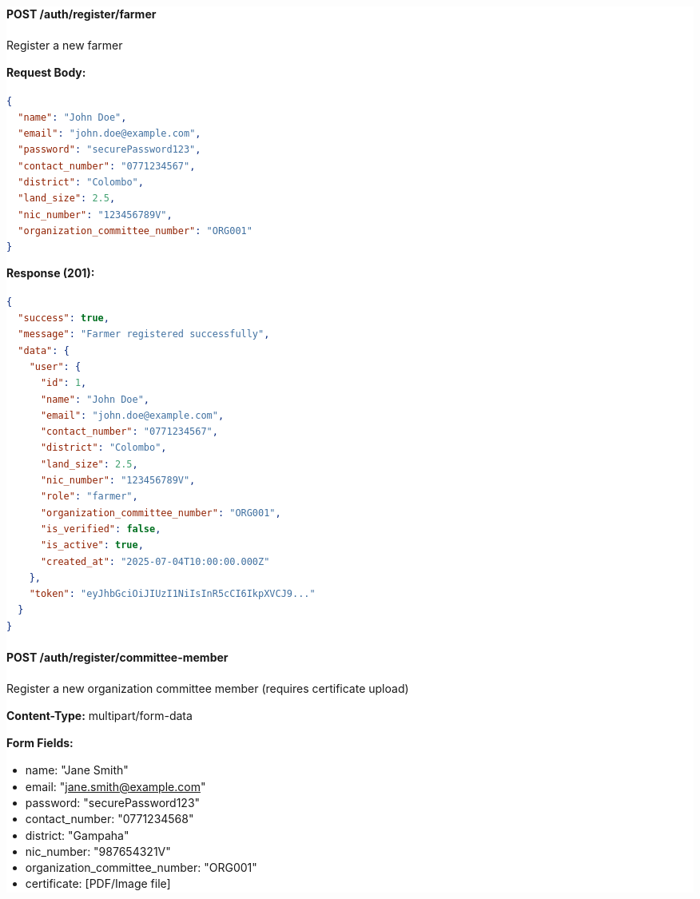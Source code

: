 #### POST /auth/register/farmer
Register a new farmer

**Request Body:**
```json
{
  "name": "John Doe",
  "email": "john.doe@example.com",
  "password": "securePassword123",
  "contact_number": "0771234567",
  "district": "Colombo",
  "land_size": 2.5,
  "nic_number": "123456789V",
  "organization_committee_number": "ORG001"
}
```

**Response (201):**
```json
{
  "success": true,
  "message": "Farmer registered successfully",
  "data": {
    "user": {
      "id": 1,
      "name": "John Doe",
      "email": "john.doe@example.com",
      "contact_number": "0771234567",
      "district": "Colombo",
      "land_size": 2.5,
      "nic_number": "123456789V",
      "role": "farmer",
      "organization_committee_number": "ORG001",
      "is_verified": false,
      "is_active": true,
      "created_at": "2025-07-04T10:00:00.000Z"
    },
    "token": "eyJhbGciOiJIUzI1NiIsInR5cCI6IkpXVCJ9..."
  }
}
```

#### POST /auth/register/committee-member
Register a new organization committee member (requires certificate upload)

**Content-Type:** multipart/form-data

**Form Fields:**
- name: "Jane Smith"
- email: "jane.smith@example.com"
- password: "securePassword123"
- contact_number: "0771234568"
- district: "Gampaha"
- nic_number: "987654321V"
- organization_committee_number: "ORG001"
- certificate: [PDF/Image file]
